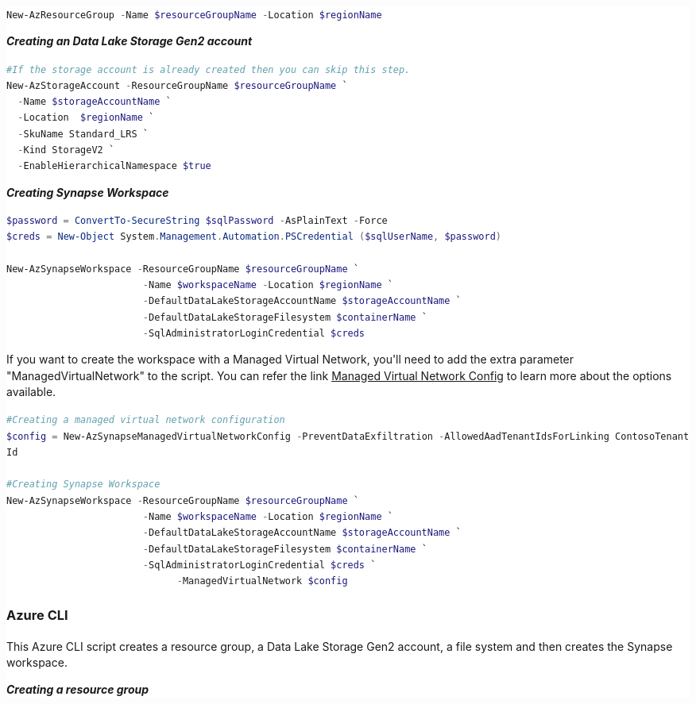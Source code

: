 ```powershell
New-AzResourceGroup -Name $resourceGroupName -Location $regionName
```

***Creating an Data Lake Storage Gen2 account***

```powershell
#If the storage account is already created then you can skip this step.
New-AzStorageAccount -ResourceGroupName $resourceGroupName `
  -Name $storageAccountName `
  -Location  $regionName `
  -SkuName Standard_LRS `
  -Kind StorageV2 `
  -EnableHierarchicalNamespace $true 
```


***Creating Synapse Workspace***

```powershell
$password = ConvertTo-SecureString $sqlPassword -AsPlainText -Force
$creds = New-Object System.Management.Automation.PSCredential ($sqlUserName, $password)

New-AzSynapseWorkspace -ResourceGroupName $resourceGroupName `
                        -Name $workspaceName -Location $regionName `
                        -DefaultDataLakeStorageAccountName $storageAccountName `
                        -DefaultDataLakeStorageFilesystem $containerName `
                        -SqlAdministratorLoginCredential $creds 
```

If you want to create the workspace with a Managed Virtual Network, you'll need to add the extra parameter "ManagedVirtualNetwork" to the script. You can refer the link [Managed Virtual Network Config](/powershell/module/az.synapse/new-azsynapsemanagedvirtualnetworkconfig?view=azps-6.3.0&preserve-view=true) to learn more about the options available.


```powershell
#Creating a managed virtual network configuration
$config = New-AzSynapseManagedVirtualNetworkConfig -PreventDataExfiltration -AllowedAadTenantIdsForLinking ContosoTenantId 

#Creating Synapse Workspace
New-AzSynapseWorkspace -ResourceGroupName $resourceGroupName `
                        -Name $workspaceName -Location $regionName `
                        -DefaultDataLakeStorageAccountName $storageAccountName `
                        -DefaultDataLakeStorageFilesystem $containerName `
                        -SqlAdministratorLoginCredential $creds `
			                  -ManagedVirtualNetwork $config
```


### Azure CLI

This Azure CLI script creates a resource group, a Data Lake Storage Gen2 account, a file system and then creates the Synapse workspace.

***Creating a resource group***
